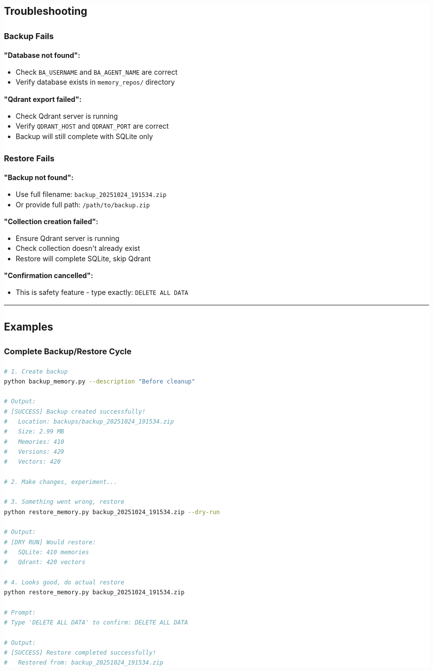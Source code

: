 ## Troubleshooting

### Backup Fails

**"Database not found":**
- Check `BA_USERNAME` and `BA_AGENT_NAME` are correct
- Verify database exists in `memory_repos/` directory

**"Qdrant export failed":**
- Check Qdrant server is running
- Verify `QDRANT_HOST` and `QDRANT_PORT` are correct
- Backup will still complete with SQLite only

### Restore Fails

**"Backup not found":**
- Use full filename: `backup_20251024_191534.zip`
- Or provide full path: `/path/to/backup.zip`

**"Collection creation failed":**
- Ensure Qdrant server is running
- Check collection doesn't already exist
- Restore will complete SQLite, skip Qdrant

**"Confirmation cancelled":**
- This is safety feature - type exactly: `DELETE ALL DATA`

---

## Examples

### Complete Backup/Restore Cycle

```bash
# 1. Create backup
python backup_memory.py --description "Before cleanup"

# Output:
# [SUCCESS] Backup created successfully!
#   Location: backups/backup_20251024_191534.zip
#   Size: 2.99 MB
#   Memories: 410
#   Versions: 429
#   Vectors: 420

# 2. Make changes, experiment...

# 3. Something went wrong, restore
python restore_memory.py backup_20251024_191534.zip --dry-run

# Output:
# [DRY RUN] Would restore:
#   SQLite: 410 memories
#   Qdrant: 420 vectors

# 4. Looks good, do actual restore
python restore_memory.py backup_20251024_191534.zip

# Prompt:
# Type 'DELETE ALL DATA' to confirm: DELETE ALL DATA

# Output:
# [SUCCESS] Restore completed successfully!
#   Restored from: backup_20251024_191534.zip
```